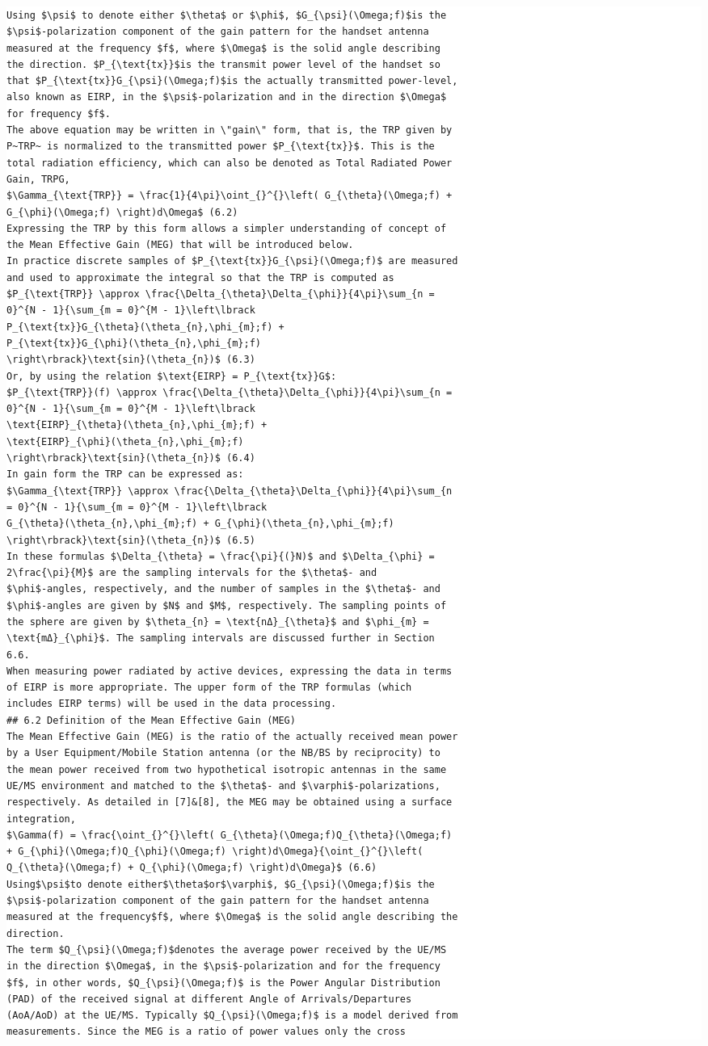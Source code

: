 ```{=html}
Using $\psi$ to denote either $\theta$ or $\phi$, $G_{\psi}(\Omega;f)$is the
$\psi$-polarization component of the gain pattern for the handset antenna
measured at the frequency $f$, where $\Omega$ is the solid angle describing
the direction. $P_{\text{tx}}$is the transmit power level of the handset so
that $P_{\text{tx}}G_{\psi}(\Omega;f)$is the actually transmitted power-level,
also known as EIRP, in the $\psi$-polarization and in the direction $\Omega$
for frequency $f$.
The above equation may be written in \"gain\" form, that is, the TRP given by
P~TRP~ is normalized to the transmitted power $P_{\text{tx}}$. This is the
total radiation efficiency, which can also be denoted as Total Radiated Power
Gain, TRPG,
$\Gamma_{\text{TRP}} = \frac{1}{4\pi}\oint_{}^{}\left( G_{\theta}(\Omega;f) +
G_{\phi}(\Omega;f) \right)d\Omega$ (6.2)
Expressing the TRP by this form allows a simpler understanding of concept of
the Mean Effective Gain (MEG) that will be introduced below.
In practice discrete samples of $P_{\text{tx}}G_{\psi}(\Omega;f)$ are measured
and used to approximate the integral so that the TRP is computed as
$P_{\text{TRP}} \approx \frac{\Delta_{\theta}\Delta_{\phi}}{4\pi}\sum_{n =
0}^{N - 1}{\sum_{m = 0}^{M - 1}\left\lbrack
P_{\text{tx}}G_{\theta}(\theta_{n},\phi_{m};f) +
P_{\text{tx}}G_{\phi}(\theta_{n},\phi_{m};f)
\right\rbrack}\text{sin}(\theta_{n})$ (6.3)
Or, by using the relation $\text{EIRP} = P_{\text{tx}}G$:
$P_{\text{TRP}}(f) \approx \frac{\Delta_{\theta}\Delta_{\phi}}{4\pi}\sum_{n =
0}^{N - 1}{\sum_{m = 0}^{M - 1}\left\lbrack
\text{EIRP}_{\theta}(\theta_{n},\phi_{m};f) +
\text{EIRP}_{\phi}(\theta_{n},\phi_{m};f)
\right\rbrack}\text{sin}(\theta_{n})$ (6.4)
In gain form the TRP can be expressed as:
$\Gamma_{\text{TRP}} \approx \frac{\Delta_{\theta}\Delta_{\phi}}{4\pi}\sum_{n
= 0}^{N - 1}{\sum_{m = 0}^{M - 1}\left\lbrack
G_{\theta}(\theta_{n},\phi_{m};f) + G_{\phi}(\theta_{n},\phi_{m};f)
\right\rbrack}\text{sin}(\theta_{n})$ (6.5)
In these formulas $\Delta_{\theta} = \frac{\pi}{(}N)$ and $\Delta_{\phi} =
2\frac{\pi}{M}$ are the sampling intervals for the $\theta$- and
$\phi$-angles, respectively, and the number of samples in the $\theta$- and
$\phi$-angles are given by $N$ and $M$, respectively. The sampling points of
the sphere are given by $\theta_{n} = \text{nΔ}_{\theta}$ and $\phi_{m} =
\text{mΔ}_{\phi}$. The sampling intervals are discussed further in Section
6.6.
When measuring power radiated by active devices, expressing the data in terms
of EIRP is more appropriate. The upper form of the TRP formulas (which
includes EIRP terms) will be used in the data processing.
## 6.2 Definition of the Mean Effective Gain (MEG)
The Mean Effective Gain (MEG) is the ratio of the actually received mean power
by a User Equipment/Mobile Station antenna (or the NB/BS by reciprocity) to
the mean power received from two hypothetical isotropic antennas in the same
UE/MS environment and matched to the $\theta$- and $\varphi$-polarizations,
respectively. As detailed in [7]&[8], the MEG may be obtained using a surface
integration,
$\Gamma(f) = \frac{\oint_{}^{}\left( G_{\theta}(\Omega;f)Q_{\theta}(\Omega;f)
+ G_{\phi}(\Omega;f)Q_{\phi}(\Omega;f) \right)d\Omega}{\oint_{}^{}\left(
Q_{\theta}(\Omega;f) + Q_{\phi}(\Omega;f) \right)d\Omega}$ (6.6)
Using$\psi$to denote either$\theta$or$\varphi$, $G_{\psi}(\Omega;f)$is the
$\psi$-polarization component of the gain pattern for the handset antenna
measured at the frequency$f$, where $\Omega$ is the solid angle describing the
direction.
The term $Q_{\psi}(\Omega;f)$denotes the average power received by the UE/MS
in the direction $\Omega$, in the $\psi$-polarization and for the frequency
$f$, in other words, $Q_{\psi}(\Omega;f)$ is the Power Angular Distribution
(PAD) of the received signal at different Angle of Arrivals/Departures
(AoA/AoD) at the UE/MS. Typically $Q_{\psi}(\Omega;f)$ is a model derived from
measurements. Since the MEG is a ratio of power values only the cross
```